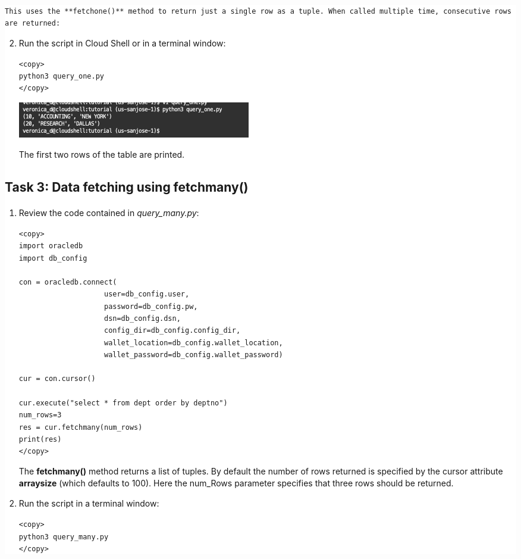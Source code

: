     This uses the **fetchone()** method to return just a single row as a tuple. When called multiple time, consecutive rows are returned:

2. Run the script in Cloud Shell or in a terminal window:

    ````
    <copy>
    python3 query_one.py
    </copy>
    ````

    ![Query one results](./images/queryone.png " " )

    The first two rows of the table are printed.

## Task 3: Data fetching using fetchmany()

1. Review the code contained in *query\_many.py*:

    ````
    <copy>
    import oracledb
    import db_config

    con = oracledb.connect(
                        user=db_config.user,
                        password=db_config.pw, 
                        dsn=db_config.dsn,
                        config_dir=db_config.config_dir, 
                        wallet_location=db_config.wallet_location, 
                        wallet_password=db_config.wallet_password)

    cur = con.cursor()
    
    cur.execute("select * from dept order by deptno")
    num_rows=3
    res = cur.fetchmany(num_rows)
    print(res)
    </copy>
    ````

    The **fetchmany()** method returns a list of tuples. By default the number of rows returned is specified by the cursor attribute **arraysize** (which defaults to 100). Here the num_Rows parameter specifies that three rows should be returned.

2. Run the script in a terminal window:
    ````
    <copy>
    python3 query_many.py
    </copy>
    ````
    